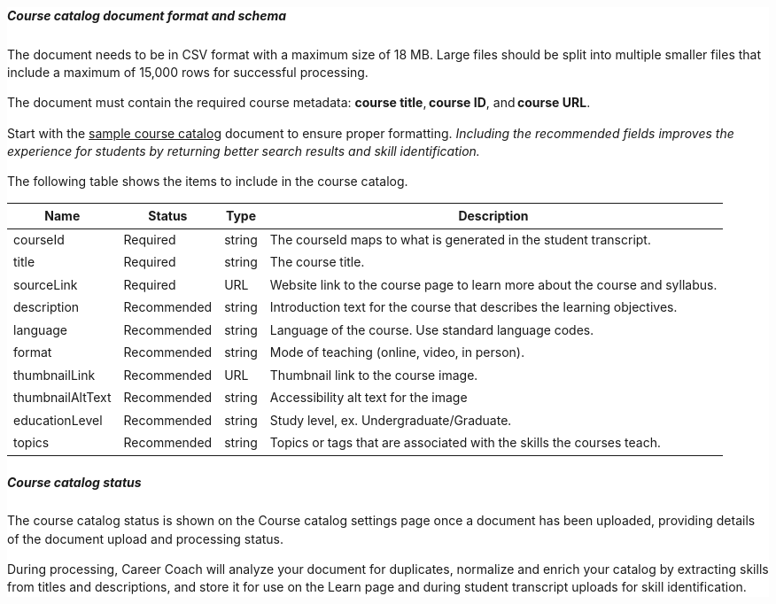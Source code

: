 ##### Course catalog document format and schema

The document needs to be in CSV format with a maximum size of 18 MB. Large files should be split into multiple smaller files that include a maximum of 15,000 rows for successful processing.

The document must contain the required course metadata: **course title**, **course ID**, and **course URL**.

Start with the [sample course catalog]( https://aka.ms/career-coach/docs/it-admins/sample-catalog) document to ensure proper formatting. *Including the recommended fields improves the experience for students by returning better search results and skill identification.*

The following table shows the items to include in the course catalog.

| Name             | Status      | Type   | Description                                                                    |
|------------------|-------------|--------|--------------------------------------------------------------------------------|
| courseId         | Required    | string | The courseId maps to what is generated in the student transcript.             |
| title            | Required    | string | The course title.                                                              |
| sourceLink       | Required    | URL    | Website link to the course page to learn more about the course and syllabus.   |
| description      | Recommended | string | Introduction text for the course that describes the learning objectives.       |
| language         | Recommended | string | Language of the course. Use standard language codes.                           |
| format           | Recommended | string | Mode of teaching (online, video, in person).                                   |
| thumbnailLink    | Recommended | URL    | Thumbnail link to the course image.                                            |
| thumbnailAltText | Recommended | string | Accessibility alt text for the image                                           |
| educationLevel   | Recommended | string | Study level, ex. Undergraduate/Graduate.                                       |
| topics           | Recommended | string | Topics or tags that are associated with the skills the courses teach.          |

##### Course catalog status

The course catalog status is shown on the Course catalog settings page once a document has been uploaded, providing details of the document upload and processing status.

During processing, Career Coach will analyze your document for duplicates, normalize and enrich your catalog by extracting skills from titles and descriptions, and store it for use on the Learn page and during student transcript uploads for skill identification.
